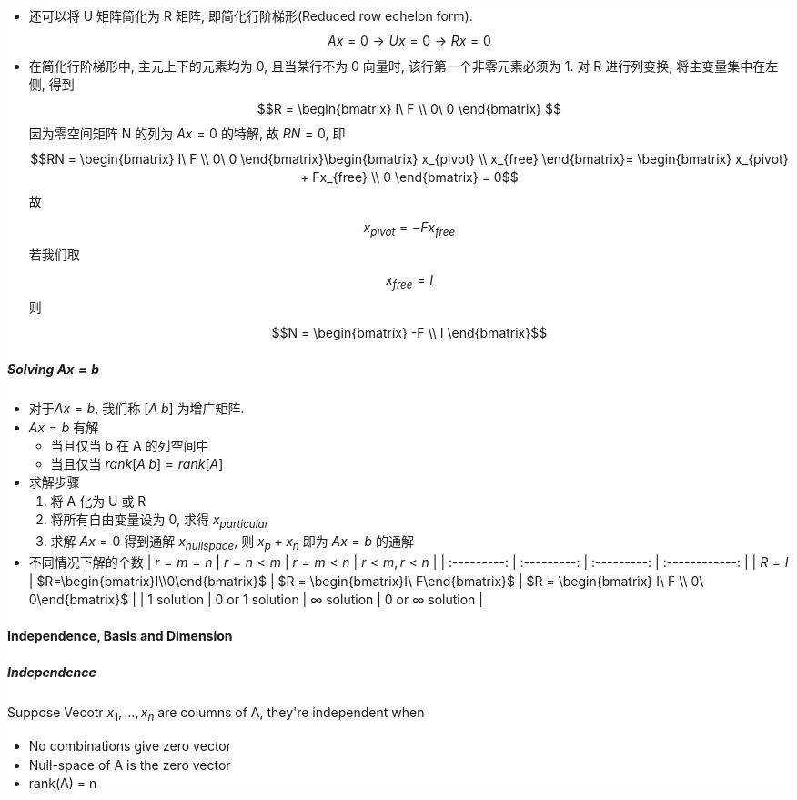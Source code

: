 - 还可以将 U 矩阵简化为 R 矩阵, 即简化行阶梯形(Reduced row echelon form).
$$Ax=0\to Ux=0\to Rx=0$$
- 在简化行阶梯形中, 主元上下的元素均为 0, 且当某行不为 0 向量时,
该行第一个非零元素必须为 1. 对 R 进行列变换, 将主变量集中在左侧, 得到
$$R =
\begin{bmatrix}
I\ F \\ 0\ 0
\end{bmatrix}
$$
因为零空间矩阵 N 的列为 $Ax=0$ 的特解, 故 $RN = 0$, 即
$$RN =
\begin{bmatrix}
    I\ F \\ 0\ 0
\end{bmatrix}\begin{bmatrix}
    x_{pivot} \\ x_{free}
\end{bmatrix}=
\begin{bmatrix}
    x_{pivot} + Fx_{free} \\ 0
\end{bmatrix} = 0$$
故$$x_{pivot} = -Fx_{free}$$
若我们取$$x_{free} = I$$
则$$N =
\begin{bmatrix}
-F \\ I
\end{bmatrix}$$

##### Solving $Ax=b$

- 对于$Ax=b$, 我们称 $[A\ b]$ 为增广矩阵.
- $Ax=b$ 有解
    - 当且仅当 b 在 A 的列空间中
    - 当且仅当 $rank[A\; b] = rank[A]$
- 求解步骤
    1. 将 A 化为 U 或 R
    2. 将所有自由变量设为 0, 求得 $x_{particular}$
    3. 求解 $Ax=0$ 得到通解 $x_{nullspace}$, 则 $x_p + x_n$ 即为 $Ax=b$
    的通解
- 不同情况下解的个数
    | $r = m = n$ | $r = n < m$ | $r = m < n$ | $r < m, r < n$ |
    | :---------: | :---------: | :---------: | :------------: |
    | $R = I$     | $R=\begin{bmatrix}I\\0\end{bmatrix}$ | $R = \begin{bmatrix}I\ F\end{bmatrix}$ | $R = \begin{bmatrix} I\ F \\ 0\ 0\end{bmatrix}$ |
    | 1 solution | 0 or 1 solution | $\infty$ solution | 0 or $\infty$ solution |

#### Independence, Basis and Dimension

##### Independence

Suppose Vecotr $x_1, \ldots, x_n$ are columns of A, they're
independent when
- No combinations give zero vector
- Null-space of A is the zero vector
- rank(A) = n
